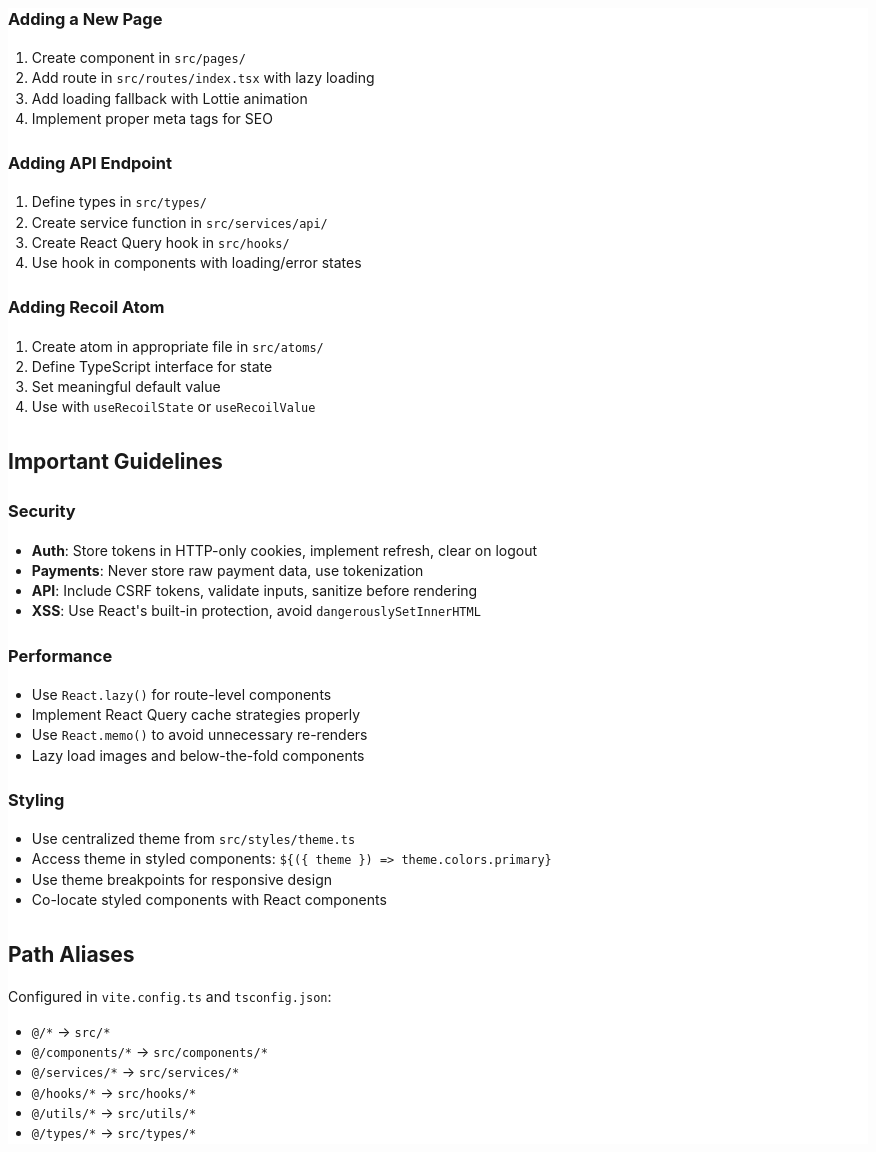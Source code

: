 ### Adding a New Page

1. Create component in `src/pages/`
2. Add route in `src/routes/index.tsx` with lazy loading
3. Add loading fallback with Lottie animation
4. Implement proper meta tags for SEO

### Adding API Endpoint

1. Define types in `src/types/`
2. Create service function in `src/services/api/`
3. Create React Query hook in `src/hooks/`
4. Use hook in components with loading/error states

### Adding Recoil Atom

1. Create atom in appropriate file in `src/atoms/`
2. Define TypeScript interface for state
3. Set meaningful default value
4. Use with `useRecoilState` or `useRecoilValue`

## Important Guidelines

### Security

- **Auth**: Store tokens in HTTP-only cookies, implement refresh, clear on logout
- **Payments**: Never store raw payment data, use tokenization
- **API**: Include CSRF tokens, validate inputs, sanitize before rendering
- **XSS**: Use React's built-in protection, avoid `dangerouslySetInnerHTML`

### Performance

- Use `React.lazy()` for route-level components
- Implement React Query cache strategies properly
- Use `React.memo()` to avoid unnecessary re-renders
- Lazy load images and below-the-fold components

### Styling

- Use centralized theme from `src/styles/theme.ts`
- Access theme in styled components: `${({ theme }) => theme.colors.primary}`
- Use theme breakpoints for responsive design
- Co-locate styled components with React components

## Path Aliases

Configured in `vite.config.ts` and `tsconfig.json`:

- `@/*` → `src/*`
- `@/components/*` → `src/components/*`
- `@/services/*` → `src/services/*`
- `@/hooks/*` → `src/hooks/*`
- `@/utils/*` → `src/utils/*`
- `@/types/*` → `src/types/*`
